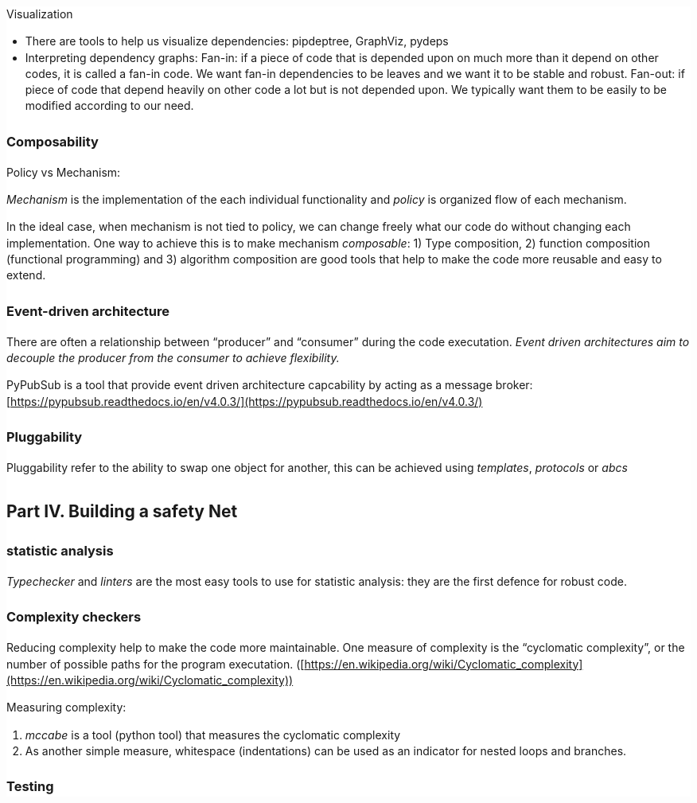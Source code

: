 Visualization

- There are tools to help us visualize dependencies: pipdeptree, GraphViz, pydeps
- Interpreting dependency graphs:
Fan-in: if a piece of code that is depended upon on much more than it depend on other codes, it is called a fan-in code. We want fan-in dependencies to be leaves and we want it to be stable and robust. 
Fan-out: if piece of code that depend heavily on other code a lot but is not depended upon. We typically want them to be easily to be modified according to our need.

### Composability

Policy vs Mechanism:

*Mechanism* is the implementation of the each individual functionality and *policy* is organized flow of each mechanism. 

In the ideal case, when mechanism is not tied to policy, we can change freely what our code do without changing each implementation. One way to achieve this is to make mechanism *composable*: 1) Type composition, 2) function composition (functional programming) and 3) algorithm composition are good tools that help to make the code more reusable and easy to extend. 

### Event-driven architecture

There are often a relationship between “producer” and “consumer” during the code executation. *Event driven architectures aim to decouple the producer from the consumer to achieve flexibility.*

PyPubSub is a tool that provide event driven architecture capcability by acting as a message broker: [https://pypubsub.readthedocs.io/en/v4.0.3/](https://pypubsub.readthedocs.io/en/v4.0.3/)

### Pluggability

Pluggability refer to the ability to swap one object for another, this can be achieved using *templates*, *protocols* or *abcs*

## Part IV. Building a safety Net

### statistic analysis

*Typechecker* and *linters* are the most easy tools to use for statistic analysis: they are the first defence for robust code. 

### Complexity checkers

Reducing complexity help to make the code more maintainable. One measure of complexity is the “cyclomatic complexity”, or the number of possible paths for the program executation. ([https://en.wikipedia.org/wiki/Cyclomatic_complexity](https://en.wikipedia.org/wiki/Cyclomatic_complexity))

Measuring complexity:

1. *mccabe* is a tool (python tool) that measures the cyclomatic complexity
2. As another simple measure, whitespace (indentations) can be used as an indicator for nested loops and branches.

### Testing
